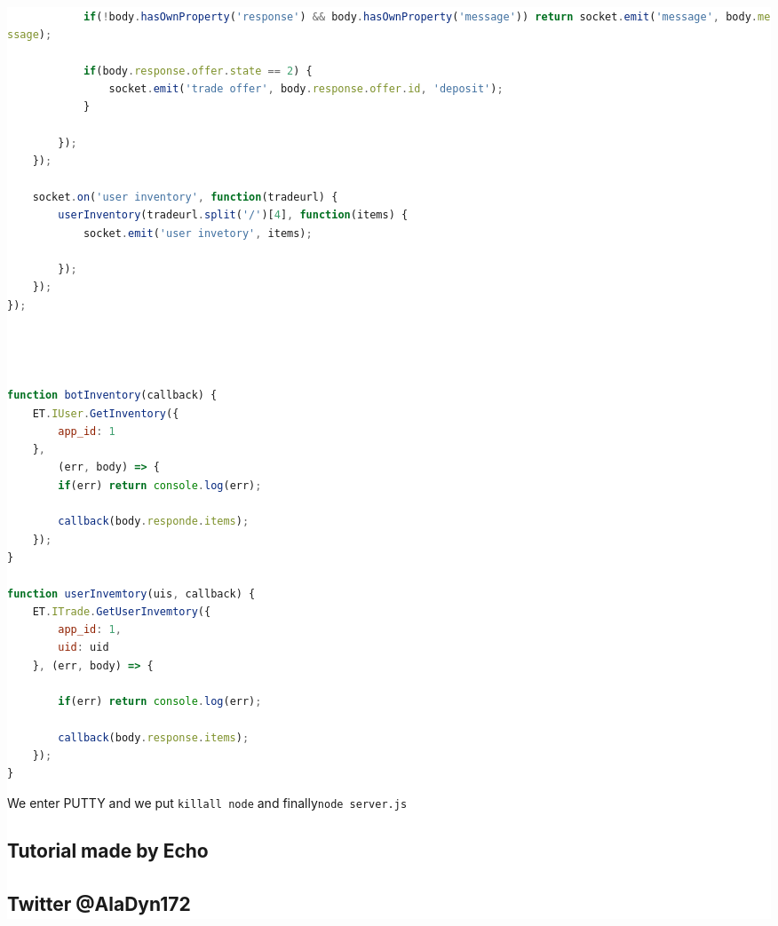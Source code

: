 ```javascript
            if(!body.hasOwnProperty('response') && body.hasOwnProperty('message')) return socket.emit('message', body.message);

            if(body.response.offer.state == 2) {
                socket.emit('trade offer', body.response.offer.id, 'deposit');
            }

        });    
    });

    socket.on('user inventory', function(tradeurl) {
        userInventory(tradeurl.split('/')[4], function(items) {
            socket.emit('user invetory', items);
        
        });
    });
});




function botInventory(callback) {
    ET.IUser.GetInventory({
        app_id: 1
    },
        (err, body) => {
        if(err) return console.log(err);

        callback(body.responde.items);
    });
}

function userInvemtory(uis, callback) {
    ET.ITrade.GetUserInvemtory({
        app_id: 1,
        uid: uid
    }, (err, body) => {

        if(err) return console.log(err);

        callback(body.response.items);
    });
}
```

We enter PUTTY and we put `killall node` and finally`node server.js`

## Tutorial made by Echo
## Twitter @AlaDyn172
